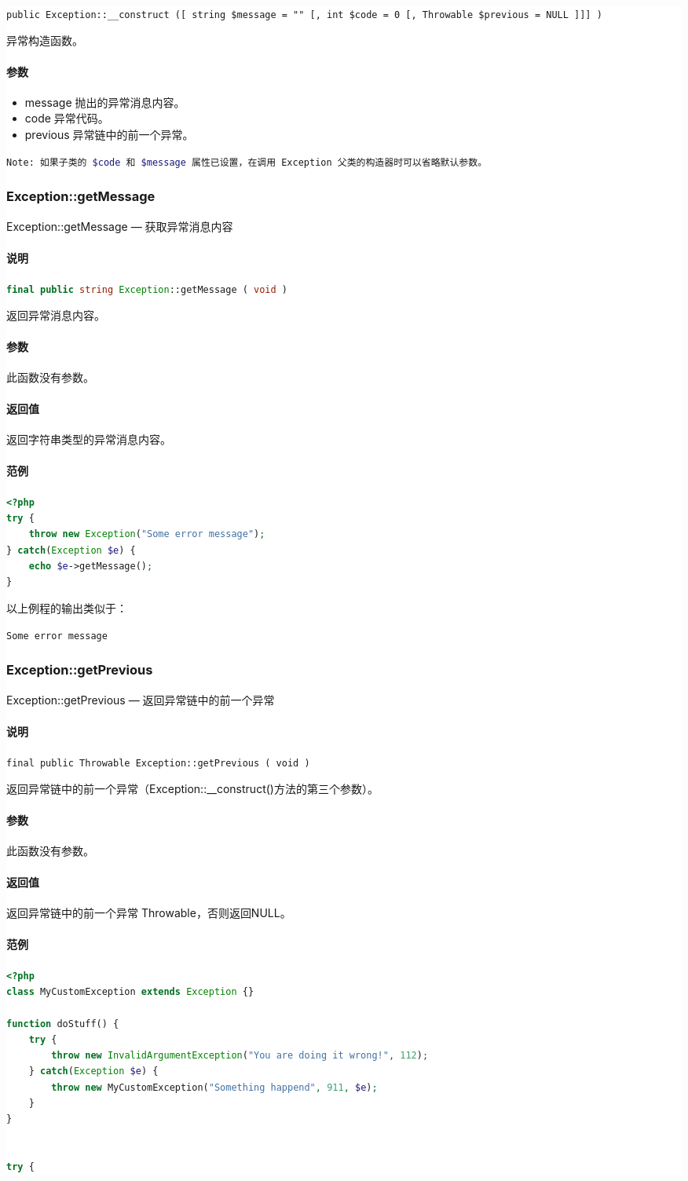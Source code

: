     public Exception::__construct ([ string $message = "" [, int $code = 0 [, Throwable $previous = NULL ]]] )
异常构造函数。

#### 参数
- message   抛出的异常消息内容。
- code   异常代码。
- previous  异常链中的前一个异常。

```bash
Note: 如果子类的 $code 和 $message 属性已设置，在调用 Exception 父类的构造器时可以省略默认参数。
```

### Exception::getMessage
Exception::getMessage — 获取异常消息内容
#### 说明
```php
final public string Exception::getMessage ( void )
```
返回异常消息内容。
#### 参数
此函数没有参数。

#### 返回值
返回字符串类型的异常消息内容。
#### 范例
```php
<?php
try {
    throw new Exception("Some error message");
} catch(Exception $e) {
    echo $e->getMessage();
}
```
以上例程的输出类似于：

    Some error message

### Exception::getPrevious
Exception::getPrevious — 返回异常链中的前一个异常
#### 说明
    final public Throwable Exception::getPrevious ( void )
返回异常链中的前一个异常（Exception::__construct()方法的第三个参数）。

#### 参数
此函数没有参数。

#### 返回值
返回异常链中的前一个异常 Throwable，否则返回NULL。
#### 范例
```php
<?php
class MyCustomException extends Exception {}

function doStuff() {
    try {
        throw new InvalidArgumentException("You are doing it wrong!", 112);
    } catch(Exception $e) {
        throw new MyCustomException("Something happend", 911, $e);
    }
}


try {
```